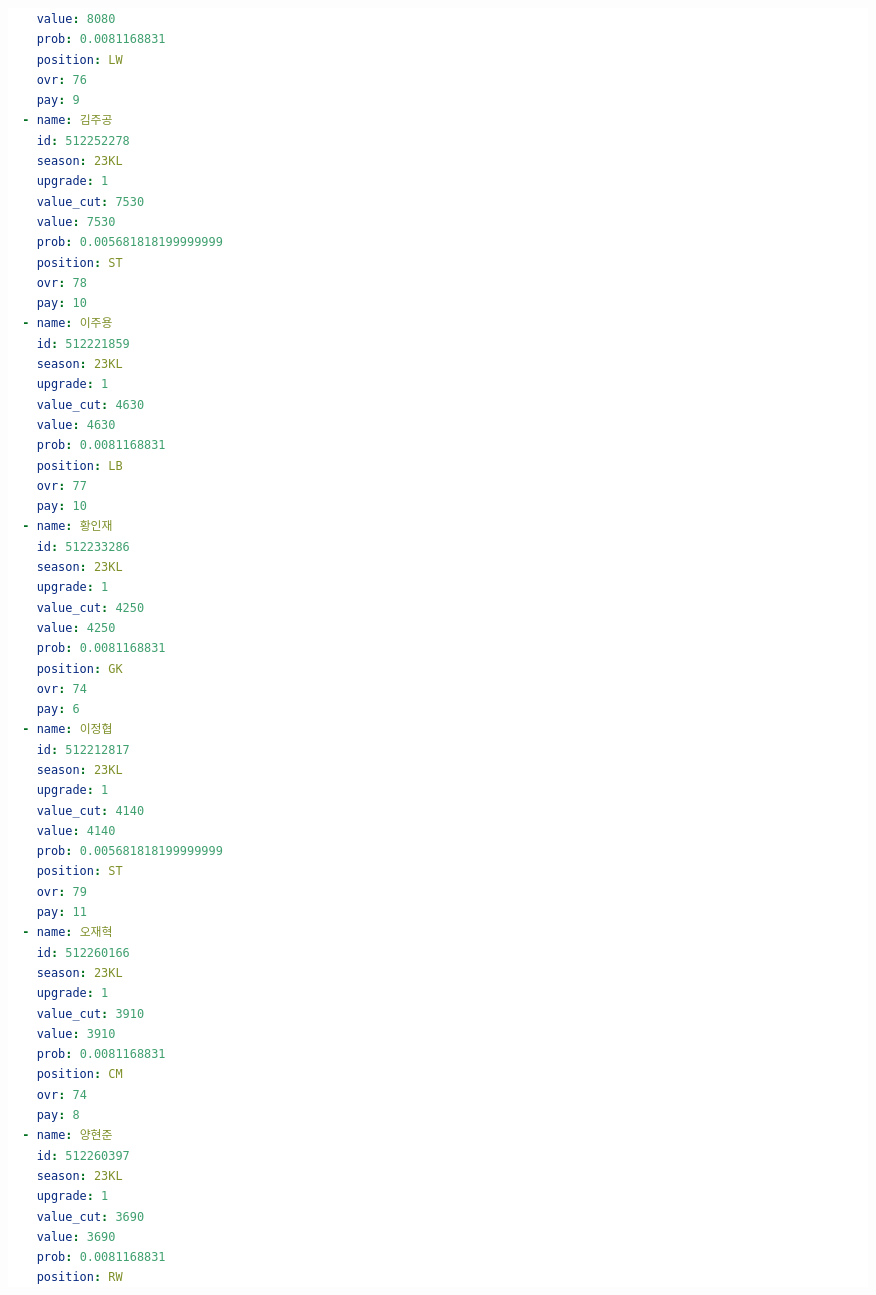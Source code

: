 ```yaml
    value: 8080
    prob: 0.0081168831
    position: LW
    ovr: 76
    pay: 9
  - name: 김주공
    id: 512252278
    season: 23KL
    upgrade: 1
    value_cut: 7530
    value: 7530
    prob: 0.005681818199999999
    position: ST
    ovr: 78
    pay: 10
  - name: 이주용
    id: 512221859
    season: 23KL
    upgrade: 1
    value_cut: 4630
    value: 4630
    prob: 0.0081168831
    position: LB
    ovr: 77
    pay: 10
  - name: 황인재
    id: 512233286
    season: 23KL
    upgrade: 1
    value_cut: 4250
    value: 4250
    prob: 0.0081168831
    position: GK
    ovr: 74
    pay: 6
  - name: 이정협
    id: 512212817
    season: 23KL
    upgrade: 1
    value_cut: 4140
    value: 4140
    prob: 0.005681818199999999
    position: ST
    ovr: 79
    pay: 11
  - name: 오재혁
    id: 512260166
    season: 23KL
    upgrade: 1
    value_cut: 3910
    value: 3910
    prob: 0.0081168831
    position: CM
    ovr: 74
    pay: 8
  - name: 양현준
    id: 512260397
    season: 23KL
    upgrade: 1
    value_cut: 3690
    value: 3690
    prob: 0.0081168831
    position: RW
```